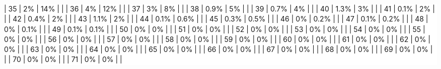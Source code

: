 | 35 | 2% | 14% |  |
| 36 | 4% | 12% |  |
| 37 | 3% | 8% |  |
| 38 | 0.9% | 5% |  |
| 39 | 0.7% | 4% |  |
| 40 | 1.3% | 3% |  |
| 41 | 0.1% | 2% |  |
| 42 | 0.4% | 2% |  |
| 43 | 1.1% | 2% |  |
| 44 | 0.1% | 0.6% |  |
| 45 | 0.3% | 0.5% |  |
| 46 | 0% | 0.2% |  |
| 47 | 0.1% | 0.2% |  |
| 48 | 0% | 0.1% |  |
| 49 | 0.1% | 0.1% |  |
| 50 | 0% | 0% |  |
| 51 | 0% | 0% |  |
| 52 | 0% | 0% |  |
| 53 | 0% | 0% |  |
| 54 | 0% | 0% |  |
| 55 | 0% | 0% |  |
| 56 | 0% | 0% |  |
| 57 | 0% | 0% |  |
| 58 | 0% | 0% |  |
| 59 | 0% | 0% |  |
| 60 | 0% | 0% |  |
| 61 | 0% | 0% |  |
| 62 | 0% | 0% |  |
| 63 | 0% | 0% |  |
| 64 | 0% | 0% |  |
| 65 | 0% | 0% |  |
| 66 | 0% | 0% |  |
| 67 | 0% | 0% |  |
| 68 | 0% | 0% |  |
| 69 | 0% | 0% |  |
| 70 | 0% | 0% |  |
| 71 | 0% | 0% |  |